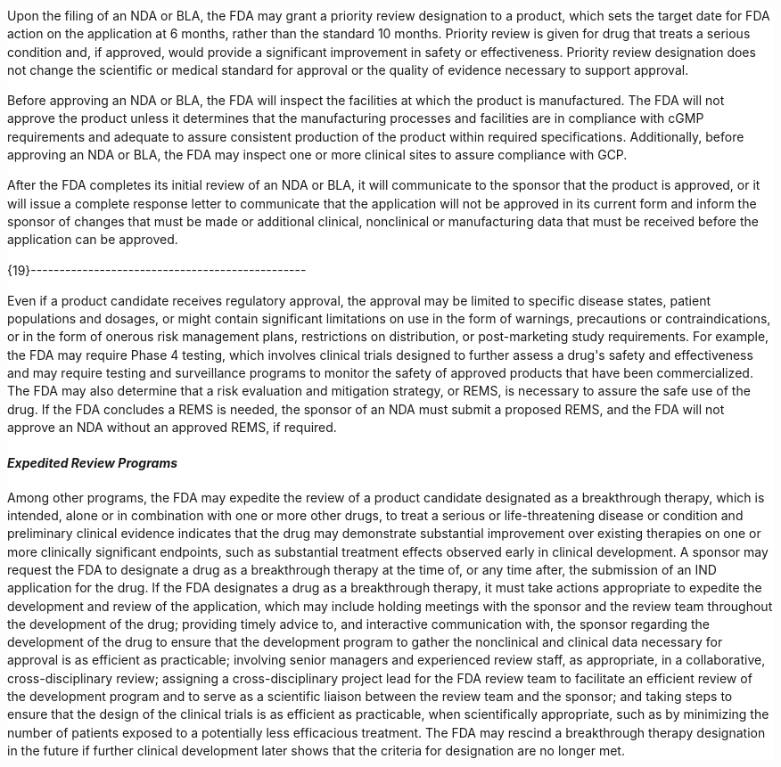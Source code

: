Upon the filing of an NDA or BLA, the FDA may grant a priority review designation to a product, which sets the target date for FDA action on the application at 6 months, rather than the standard 10 months. Priority review is given for drug that treats a serious condition and, if approved, would provide a significant improvement in safety or effectiveness. Priority review designation does not change the scientific or medical standard for approval or the quality of evidence necessary to support approval.

Before approving an NDA or BLA, the FDA will inspect the facilities at which the product is manufactured. The FDA will not approve the product unless it determines that the manufacturing processes and facilities are in compliance with cGMP requirements and adequate to assure consistent production of the product within required specifications. Additionally, before approving an NDA or BLA, the FDA may inspect one or more clinical sites to assure compliance with GCP.

After the FDA completes its initial review of an NDA or BLA, it will communicate to the sponsor that the product is approved, or it will issue a complete response letter to communicate that the application will not be approved in its current form and inform the sponsor of changes that must be made or additional clinical, nonclinical or manufacturing data that must be received before the application can be approved.

{19}------------------------------------------------

Even if a product candidate receives regulatory approval, the approval may be limited to specific disease states, patient populations and dosages, or might contain significant limitations on use in the form of warnings, precautions or contraindications, or in the form of onerous risk management plans, restrictions on distribution, or post-marketing study requirements. For example, the FDA may require Phase 4 testing, which involves clinical trials designed to further assess a drug's safety and effectiveness and may require testing and surveillance programs to monitor the safety of approved products that have been commercialized. The FDA may also determine that a risk evaluation and mitigation strategy, or REMS, is necessary to assure the safe use of the drug. If the FDA concludes a REMS is needed, the sponsor of an NDA must submit a proposed REMS, and the FDA will not approve an NDA without an approved REMS, if required.

#### *Expedited Review Programs*

Among other programs, the FDA may expedite the review of a product candidate designated as a breakthrough therapy, which is intended, alone or in combination with one or more other drugs, to treat a serious or life-threatening disease or condition and preliminary clinical evidence indicates that the drug may demonstrate substantial improvement over existing therapies on one or more clinically significant endpoints, such as substantial treatment effects observed early in clinical development. A sponsor may request the FDA to designate a drug as a breakthrough therapy at the time of, or any time after, the submission of an IND application for the drug. If the FDA designates a drug as a breakthrough therapy, it must take actions appropriate to expedite the development and review of the application, which may include holding meetings with the sponsor and the review team throughout the development of the drug; providing timely advice to, and interactive communication with, the sponsor regarding the development of the drug to ensure that the development program to gather the nonclinical and clinical data necessary for approval is as efficient as practicable; involving senior managers and experienced review staff, as appropriate, in a collaborative, cross-disciplinary review; assigning a cross-disciplinary project lead for the FDA review team to facilitate an efficient review of the development program and to serve as a scientific liaison between the review team and the sponsor; and taking steps to ensure that the design of the clinical trials is as efficient as practicable, when scientifically appropriate, such as by minimizing the number of patients exposed to a potentially less efficacious treatment. The FDA may rescind a breakthrough therapy designation in the future if further clinical development later shows that the criteria for designation are no longer met.
